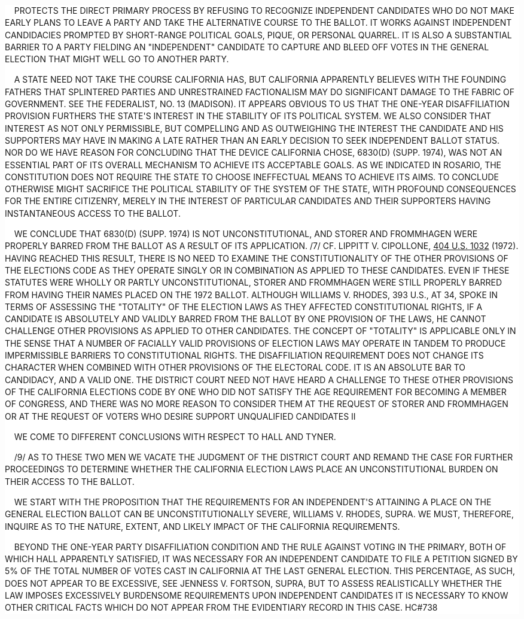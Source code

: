     PROTECTS THE DIRECT PRIMARY PROCESS BY REFUSING TO RECOGNIZE INDEPENDENT CANDIDATES WHO DO NOT MAKE EARLY PLANS TO LEAVE A PARTY AND TAKE THE ALTERNATIVE COURSE TO THE BALLOT.  IT WORKS AGAINST INDEPENDENT CANDIDACIES PROMPTED BY SHORT-RANGE POLITICAL GOALS, PIQUE, OR PERSONAL QUARREL.  IT IS ALSO A SUBSTANTIAL BARRIER TO A PARTY FIELDING AN "INDEPENDENT" CANDIDATE TO CAPTURE AND BLEED OFF VOTES IN THE GENERAL ELECTION THAT MIGHT WELL GO TO ANOTHER PARTY.

    A STATE NEED NOT TAKE THE COURSE CALIFORNIA HAS, BUT CALIFORNIA APPARENTLY BELIEVES WITH THE FOUNDING FATHERS THAT SPLINTERED PARTIES AND UNRESTRAINED FACTIONALISM MAY DO SIGNIFICANT DAMAGE TO THE FABRIC OF GOVERNMENT.  SEE THE FEDERALIST, NO. 13 (MADISON).  IT APPEARS OBVIOUS TO US THAT THE ONE-YEAR DISAFFILIATION PROVISION FURTHERS THE STATE'S INTEREST IN THE STABILITY OF ITS POLITICAL SYSTEM.  WE ALSO CONSIDER THAT INTEREST AS NOT ONLY PERMISSIBLE, BUT COMPELLING AND AS OUTWEIGHING THE INTEREST THE CANDIDATE AND HIS SUPPORTERS MAY HAVE IN MAKING A LATE RATHER THAN AN EARLY DECISION TO SEEK INDEPENDENT BALLOT STATUS.  NOR DO WE HAVE REASON FOR CONCLUDING THAT THE DEVICE CALIFORNIA CHOSE, 6830(D) (SUPP. 1974), WAS NOT AN ESSENTIAL PART OF ITS OVERALL MECHANISM TO ACHIEVE ITS ACCEPTABLE GOALS.  AS WE INDICATED IN ROSARIO, THE CONSTITUTION DOES NOT REQUIRE THE STATE TO CHOOSE INEFFECTUAL MEANS TO ACHIEVE ITS AIMS.  TO CONCLUDE OTHERWISE MIGHT SACRIFICE THE POLITICAL STABILITY OF THE SYSTEM OF THE STATE, WITH PROFOUND CONSEQUENCES FOR THE ENTIRE CITIZENRY, MERELY IN THE INTEREST OF PARTICULAR CANDIDATES AND THEIR SUPPORTERS HAVING INSTANTANEOUS ACCESS TO THE BALLOT.

    WE CONCLUDE THAT 6830(D) (SUPP. 1974) IS NOT UNCONSTITUTIONAL, AND STORER AND FROMMHAGEN WERE PROPERLY BARRED FROM THE BALLOT AS A RESULT OF ITS APPLICATION.  /7/  CF. LIPPITT V. CIPOLLONE, [404 U.S. 1032][/us/courts/scotus/usReporter/404/1032] (1972).  HAVING REACHED THIS RESULT, THERE IS NO NEED TO EXAMINE THE CONSTITUTIONALITY OF THE OTHER PROVISIONS OF THE ELECTIONS CODE AS THEY OPERATE SINGLY OR IN COMBINATION AS APPLIED TO THESE CANDIDATES.  EVEN IF THESE STATUTES WERE WHOLLY OR PARTLY UNCONSTITUTIONAL, STORER AND FROMMHAGEN WERE STILL PROPERLY BARRED FROM HAVING THEIR NAMES PLACED ON THE 1972 BALLOT.  ALTHOUGH WILLIAMS V. RHODES, 393 U.S., AT 34, SPOKE IN TERMS OF ASSESSING THE "TOTALITY" OF THE ELECTION LAWS AS THEY AFFECTED CONSTITUTIONAL RIGHTS, IF A CANDIDATE IS ABSOLUTELY AND VALIDLY BARRED FROM THE BALLOT BY ONE PROVISION OF THE LAWS, HE CANNOT CHALLENGE OTHER PROVISIONS AS APPLIED TO OTHER CANDIDATES.  THE CONCEPT OF "TOTALITY" IS APPLICABLE ONLY IN THE SENSE THAT A NUMBER OF FACIALLY VALID PROVISIONS OF ELECTION LAWS MAY OPERATE IN TANDEM TO PRODUCE IMPERMISSIBLE BARRIERS TO CONSTITUTIONAL RIGHTS.  THE DISAFFILIATION REQUIREMENT DOES NOT CHANGE ITS CHARACTER WHEN COMBINED WITH OTHER PROVISIONS OF THE ELECTORAL CODE.  IT IS AN ABSOLUTE BAR TO CANDIDACY, AND A VALID ONE.  THE DISTRICT COURT NEED NOT HAVE HEARD A CHALLENGE TO THESE OTHER PROVISIONS OF THE CALIFORNIA ELECTIONS CODE BY ONE WHO DID NOT SATISFY THE AGE REQUIREMENT FOR BECOMING A MEMBER OF CONGRESS, AND THERE WAS NO MORE REASON TO CONSIDER THEM AT THE REQUEST OF STORER AND FROMMHAGEN OR AT THE REQUEST OF VOTERS WHO DESIRE SUPPORT UNQUALIFIED CANDIDATES II

    WE COME TO DIFFERENT CONCLUSIONS WITH RESPECT TO HALL AND TYNER.

    /9/  AS TO THESE TWO MEN WE VACATE THE JUDGMENT OF THE DISTRICT COURT AND REMAND THE CASE FOR FURTHER PROCEEDINGS TO DETERMINE WHETHER THE CALIFORNIA ELECTION LAWS PLACE AN UNCONSTITUTIONAL BURDEN ON THEIR ACCESS TO THE BALLOT.

    WE START WITH THE PROPOSITION THAT THE REQUIREMENTS FOR AN INDEPENDENT'S ATTAINING A PLACE ON THE GENERAL ELECTION BALLOT CAN BE UNCONSTITUTIONALLY SEVERE, WILLIAMS V. RHODES, SUPRA.  WE MUST, THEREFORE, INQUIRE AS TO THE NATURE, EXTENT, AND LIKELY IMPACT OF THE CALIFORNIA REQUIREMENTS.

    BEYOND THE ONE-YEAR PARTY DISAFFILIATION CONDITION AND THE RULE AGAINST VOTING IN THE PRIMARY, BOTH OF WHICH HALL APPARENTLY SATISFIED, IT WAS NECESSARY FOR AN INDEPENDENT CANDIDATE TO FILE A PETITION SIGNED BY 5% OF THE TOTAL NUMBER OF VOTES CAST IN CALIFORNIA AT THE LAST GENERAL ELECTION.  THIS PERCENTAGE, AS SUCH, DOES NOT APPEAR TO BE EXCESSIVE, SEE JENNESS V. FORTSON, SUPRA, BUT TO ASSESS REALISTICALLY WHETHER THE LAW IMPOSES EXCESSIVELY BURDENSOME REQUIREMENTS UPON INDEPENDENT CANDIDATES IT IS NECESSARY TO KNOW OTHER CRITICAL FACTS WHICH DO NOT APPEAR FROM THE EVIDENTIARY RECORD IN THIS CASE.  HC#738


[/us/courts/scotus/usReporter/415/724]: https://publicdocs.github.io/go/links?ns=uslm-x&ref=%2Fus%2Fcourts%2Fscotus%2FusReporter%2F415%2F724
[/us/courts/scotus/usReporter/410/965]: https://publicdocs.github.io/go/links?ns=uslm-x&ref=%2Fus%2Fcourts%2Fscotus%2FusReporter%2F410%2F965
[/us/courts/scotus/usReporter/393/23]: https://publicdocs.github.io/go/links?ns=uslm-x&ref=%2Fus%2Fcourts%2Fscotus%2FusReporter%2F393%2F23
[/us/courts/scotus/usReporter/405/330]: https://publicdocs.github.io/go/links?ns=uslm-x&ref=%2Fus%2Fcourts%2Fscotus%2FusReporter%2F405%2F330
[/us/courts/scotus/usReporter/405/134]: https://publicdocs.github.io/go/links?ns=uslm-x&ref=%2Fus%2Fcourts%2Fscotus%2FusReporter%2F405%2F134
[/us/courts/scotus/usReporter/395/621]: https://publicdocs.github.io/go/links?ns=uslm-x&ref=%2Fus%2Fcourts%2Fscotus%2FusReporter%2F395%2F621
[/us/courts/scotus/usReporter/410/686]: https://publicdocs.github.io/go/links?ns=uslm-x&ref=%2Fus%2Fcourts%2Fscotus%2FusReporter%2F410%2F686
[/us/courts/scotus/usReporter/410/679]: https://publicdocs.github.io/go/links?ns=uslm-x&ref=%2Fus%2Fcourts%2Fscotus%2FusReporter%2F410%2F679
[/us/courts/scotus/usReporter/410/752]: https://publicdocs.github.io/go/links?ns=uslm-x&ref=%2Fus%2Fcourts%2Fscotus%2FusReporter%2F410%2F752
[/us/courts/scotus/usReporter/414/51]: https://publicdocs.github.io/go/links?ns=uslm-x&ref=%2Fus%2Fcourts%2Fscotus%2FusReporter%2F414%2F51
[/us/courts/scotus/usReporter/403/431]: https://publicdocs.github.io/go/links?ns=uslm-x&ref=%2Fus%2Fcourts%2Fscotus%2FusReporter%2F403%2F431
[/us/courts/scotus/usReporter/404/1032]: https://publicdocs.github.io/go/links?ns=uslm-x&ref=%2Fus%2Fcourts%2Fscotus%2FusReporter%2F404%2F1032
[/us/courts/scotus/usReporter/410/752]: https://publicdocs.github.io/go/links?ns=uslm-x&ref=%2Fus%2Fcourts%2Fscotus%2FusReporter%2F410%2F752
[/us/courts/scotus/usReporter/405/330]: https://publicdocs.github.io/go/links?ns=uslm-x&ref=%2Fus%2Fcourts%2Fscotus%2FusReporter%2F405%2F330
[/us/courts/scotus/usReporter/394/814]: https://publicdocs.github.io/go/links?ns=uslm-x&ref=%2Fus%2Fcourts%2Fscotus%2FusReporter%2F394%2F814
[/us/courts/scotus/usReporter/219/498]: https://publicdocs.github.io/go/links?ns=uslm-x&ref=%2Fus%2Fcourts%2Fscotus%2FusReporter%2F219%2F498
[/us/courts/scotus/usReporter/409/808]: https://publicdocs.github.io/go/links?ns=uslm-x&ref=%2Fus%2Fcourts%2Fscotus%2FusReporter%2F409%2F808
[/us/courts/scotus/usReporter/400/859]: https://publicdocs.github.io/go/links?ns=uslm-x&ref=%2Fus%2Fcourts%2Fscotus%2FusReporter%2F400%2F859
[/us/courts/scotus/usReporter/403/925]: https://publicdocs.github.io/go/links?ns=uslm-x&ref=%2Fus%2Fcourts%2Fscotus%2FusReporter%2F403%2F925
[/us/courts/scotus/usReporter/406/583]: https://publicdocs.github.io/go/links?ns=uslm-x&ref=%2Fus%2Fcourts%2Fscotus%2FusReporter%2F406%2F583
[/us/courts/scotus/usReporter/393/23]: https://publicdocs.github.io/go/links?ns=uslm-x&ref=%2Fus%2Fcourts%2Fscotus%2FusReporter%2F393%2F23
[/us/courts/scotus/usReporter/371/415]: https://publicdocs.github.io/go/links?ns=uslm-x&ref=%2Fus%2Fcourts%2Fscotus%2FusReporter%2F371%2F415
[/us/courts/scotus/usReporter/361/516]: https://publicdocs.github.io/go/links?ns=uslm-x&ref=%2Fus%2Fcourts%2Fscotus%2FusReporter%2F361%2F516
[/us/courts/scotus/usReporter/357/449]: https://publicdocs.github.io/go/links?ns=uslm-x&ref=%2Fus%2Fcourts%2Fscotus%2FusReporter%2F357%2F449
[/us/courts/scotus/usReporter/118/356]: https://publicdocs.github.io/go/links?ns=uslm-x&ref=%2Fus%2Fcourts%2Fscotus%2FusReporter%2F118%2F356
[/us/courts/scotus/usReporter/376/1]: https://publicdocs.github.io/go/links?ns=uslm-x&ref=%2Fus%2Fcourts%2Fscotus%2FusReporter%2F376%2F1
[/us/courts/scotus/usReporter/377/533]: https://publicdocs.github.io/go/links?ns=uslm-x&ref=%2Fus%2Fcourts%2Fscotus%2FusReporter%2F377%2F533
[/us/courts/scotus/usReporter/390/570]: https://publicdocs.github.io/go/links?ns=uslm-x&ref=%2Fus%2Fcourts%2Fscotus%2FusReporter%2F390%2F570
[/us/courts/scotus/usReporter/374/398]: https://publicdocs.github.io/go/links?ns=uslm-x&ref=%2Fus%2Fcourts%2Fscotus%2FusReporter%2F374%2F398
[/us/courts/scotus/usReporter/357/513]: https://publicdocs.github.io/go/links?ns=uslm-x&ref=%2Fus%2Fcourts%2Fscotus%2FusReporter%2F357%2F513
[/us/courts/scotus/usReporter/400/112]: https://publicdocs.github.io/go/links?ns=uslm-x&ref=%2Fus%2Fcourts%2Fscotus%2FusReporter%2F400%2F112
[/us/courts/scotus/usReporter/405/330]: https://publicdocs.github.io/go/links?ns=uslm-x&ref=%2Fus%2Fcourts%2Fscotus%2FusReporter%2F405%2F330
[/us/courts/scotus/usReporter/395/621]: https://publicdocs.github.io/go/links?ns=uslm-x&ref=%2Fus%2Fcourts%2Fscotus%2FusReporter%2F395%2F621
[/us/courts/scotus/usReporter/405/134]: https://publicdocs.github.io/go/links?ns=uslm-x&ref=%2Fus%2Fcourts%2Fscotus%2FusReporter%2F405%2F134
[/us/courts/scotus/usReporter/403/431]: https://publicdocs.github.io/go/links?ns=uslm-x&ref=%2Fus%2Fcourts%2Fscotus%2FusReporter%2F403%2F431
[/us/courts/scotus/usReporter/371/415]: https://publicdocs.github.io/go/links?ns=uslm-x&ref=%2Fus%2Fcourts%2Fscotus%2FusReporter%2F371%2F415
[/us/courts/scotus/usReporter/389/258]: https://publicdocs.github.io/go/links?ns=uslm-x&ref=%2Fus%2Fcourts%2Fscotus%2FusReporter%2F389%2F258
[/us/courts/scotus/usReporter/394/618]: https://publicdocs.github.io/go/links?ns=uslm-x&ref=%2Fus%2Fcourts%2Fscotus%2FusReporter%2F394%2F618
[/us/courts/scotus/usReporter/364/479]: https://publicdocs.github.io/go/links?ns=uslm-x&ref=%2Fus%2Fcourts%2Fscotus%2FusReporter%2F364%2F479
[/us/courts/scotus/usReporter/394/618]: https://publicdocs.github.io/go/links?ns=uslm-x&ref=%2Fus%2Fcourts%2Fscotus%2FusReporter%2F394%2F618
[/us/courts/scotus/usReporter/374/398]: https://publicdocs.github.io/go/links?ns=uslm-x&ref=%2Fus%2Fcourts%2Fscotus%2FusReporter%2F374%2F398
[/us/courts/scotus/usReporter/393/23]: https://publicdocs.github.io/go/links?ns=uslm-x&ref=%2Fus%2Fcourts%2Fscotus%2FusReporter%2F393%2F23